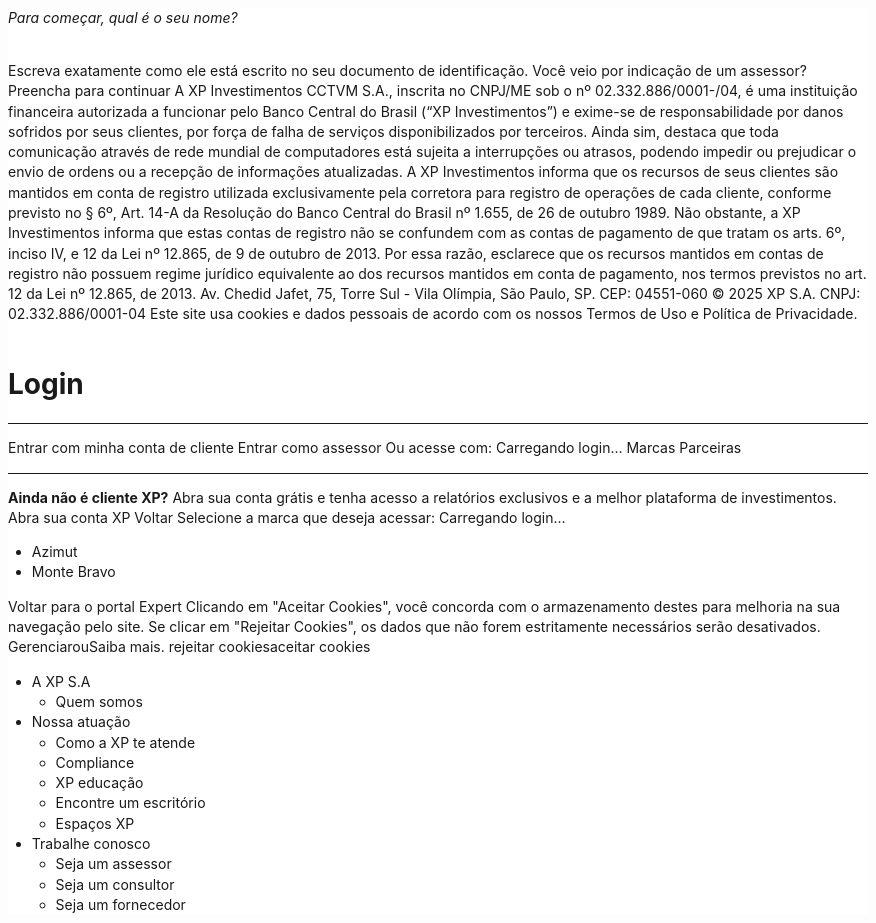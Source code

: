 ###### Para começar, qual é o seu nome?
Escreva exatamente como ele está escrito no seu documento de identificação.
Você veio por indicação de um assessor?
Preencha para continuar
A XP Investimentos CCTVM S.A., inscrita no CNPJ/ME sob o nº 02.332.886/0001-/­04, é uma instituição financeira autorizada a funcionar pelo Banco Central do Brasil (“XP Investimentos”) e exime-se de responsabilidade por danos sofridos por seus clientes, por força de falha de serviços disponibilizados por terceiros. Ainda sim, destaca que toda comunicação através de rede mundial de computadores está sujeita a interrupções ou atrasos, podendo impedir ou prejudicar o envio de ordens ou a recepção de informações atualizadas. A XP Investimentos informa que os recursos de seus clientes são mantidos em conta de registro utilizada exclusivamente pela corretora para registro de operações de cada cliente, conforme previsto no § 6º, Art. 14-A da Resolução do Banco Central do Brasil nº 1.655, de 26 de outubro 1989. Não obstante, a XP Investimentos informa que estas contas de registro não se confundem com as contas de pagamento de que tratam os arts. 6º, inciso IV, e 12 da Lei nº 12.865, de 9 de outubro de 2013. Por essa razão, esclarece que os recursos mantidos em contas de registro não possuem regime jurídico equivalente ao dos recursos mantidos em conta de pagamento, nos termos previstos no art. 12 da Lei nº 12.865, de 2013.
Av. Chedid Jafet, 75, Torre Sul - Vila Olímpia, São Paulo, SP. CEP: 04551-060
© 2025 XP S.A. CNPJ: 02.332.886/0001-04
Este site usa cookies e dados pessoais de acordo com os nossos Termos de Uso e Política de Privacidade.

# Login
* * *
Entrar com minha conta de cliente Entrar como assessor
Ou acesse com:
Carregando login...
Marcas Parceiras
* * *
**Ainda não é cliente XP?**
Abra sua conta grátis e tenha acesso a relatórios exclusivos e a melhor plataforma de investimentos.
Abra sua conta XP 
Voltar
Selecione a marca que deseja acessar:
Carregando login...
  * Azimut 
  * Monte Bravo 


Voltar para o portal Expert
Clicando em "Aceitar Cookies", você concorda com o armazenamento destes para melhoria na sua navegação pelo site. Se clicar em "Rejeitar Cookies", os dados que não forem estritamente necessários serão desativados. GerenciarouSaiba mais.
rejeitar cookiesaceitar cookies

  * A XP S.A
    * Quem somos
  * Nossa atuação
    * Como a XP te atende
    * Compliance
    * XP educação
    * Encontre um escritório
    * Espaços XP
  * Trabalhe conosco
    * Seja um assessor
    * Seja um consultor
    * Seja um fornecedor
